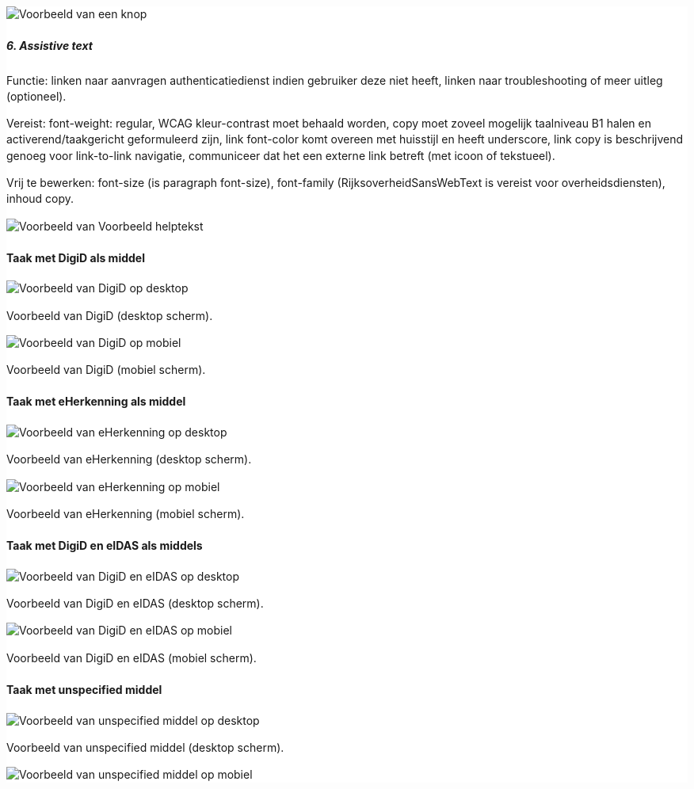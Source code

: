 ![Voorbeeld van een knop](https://user-images.githubusercontent.com/248921/152786160-7c365a82-c4ea-4676-833c-dd785dc41874.svg)

##### 6. Assistive text

Functie: linken naar aanvragen authenticatiedienst indien gebruiker deze niet heeft, linken naar troubleshooting of meer uitleg (optioneel).

Vereist: font-weight: regular, WCAG kleur-contrast moet behaald worden, copy moet zoveel mogelijk taalniveau B1 halen en activerend/taakgericht geformuleerd zijn, link font-color komt overeen met huisstijl en heeft underscore, link copy is beschrijvend genoeg voor link-to-link navigatie, communiceer dat het een externe link betreft (met icoon of tekstueel).

Vrij te bewerken: font-size (is paragraph font-size), font-family (RijksoverheidSansWebText is vereist voor overheidsdiensten), inhoud copy.

![Voorbeeld van Voorbeeld helptekst](https://user-images.githubusercontent.com/248921/155282146-6d9e0006-ceca-489f-a210-6a3b561d6a0f.svg)

#### Taak met DigiD als middel

![Voorbeeld van DigiD op desktop](https://user-images.githubusercontent.com/248921/155286644-5b43b25c-b421-4b53-9975-8b5d767a101e.svg)

Voorbeeld van DigiD (desktop scherm).

![Voorbeeld van DigiD op mobiel](https://user-images.githubusercontent.com/248921/155286673-82e3e570-5b33-4beb-940b-87a6545620bd.svg)

Voorbeeld van DigiD (mobiel scherm).

#### Taak met eHerkenning als middel

![Voorbeeld van eHerkenning op desktop](https://user-images.githubusercontent.com/248921/155286720-d0d802b1-8f18-4e65-a957-be487b2c9afd.svg)
  
Voorbeeld van eHerkenning (desktop scherm).

![Voorbeeld van eHerkenning op mobiel](https://user-images.githubusercontent.com/248921/155286788-4da4bac3-0938-4943-9210-ad4c1436c8c4.svg)
  
Voorbeeld van eHerkenning (mobiel scherm).

#### Taak met DigiD en eIDAS als middels

![Voorbeeld van DigiD en eIDAS op desktop](https://user-images.githubusercontent.com/248921/155286833-6b1c1276-98e0-4e8c-b345-65a6ca09199d.svg)

Voorbeeld van DigiD en eIDAS (desktop scherm).

![Voorbeeld van DigiD en eIDAS op mobiel](https://user-images.githubusercontent.com/248921/155286893-dbd62a12-af2e-4ab6-afa2-34a78473158b.svg)
  
Voorbeeld van DigiD en eIDAS (mobiel scherm).

#### Taak met unspecified middel

![Voorbeeld van unspecified middel op desktop](https://user-images.githubusercontent.com/248921/155286932-19dd9612-d6b9-4ae1-8693-cdbbfd7804cb.svg)

Voorbeeld van unspecified middel (desktop scherm).

![Voorbeeld van unspecified middel op mobiel](https://user-images.githubusercontent.com/248921/155286977-d1e9365c-4357-45b8-a507-28fb4d891abe.svg)
